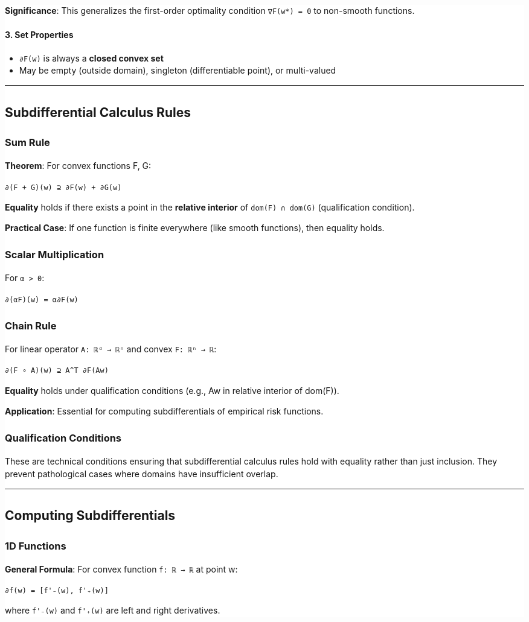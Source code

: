 **Significance**: This generalizes the first-order optimality condition `∇F(w*) = 0` to non-smooth functions.

#### 3. Set Properties

- `∂F(w)` is always a **closed convex set**
- May be empty (outside domain), singleton (differentiable point), or multi-valued

---

## Subdifferential Calculus Rules

### Sum Rule

**Theorem**: For convex functions F, G:
```
∂(F + G)(w) ⊇ ∂F(w) + ∂G(w)
```

**Equality** holds if there exists a point in the **relative interior** of `dom(F) ∩ dom(G)` (qualification condition).

**Practical Case**: If one function is finite everywhere (like smooth functions), then equality holds.

### Scalar Multiplication

For `α > 0`:
```
∂(αF)(w) = α∂F(w)
```

### Chain Rule

For linear operator `A: ℝᵈ → ℝⁿ` and convex `F: ℝⁿ → ℝ`:
```
∂(F ∘ A)(w) ⊇ A^T ∂F(Aw)
```

**Equality** holds under qualification conditions (e.g., Aw in relative interior of dom(F)).

**Application**: Essential for computing subdifferentials of empirical risk functions.

### Qualification Conditions

These are technical conditions ensuring that subdifferential calculus rules hold with equality rather than just inclusion. They prevent pathological cases where domains have insufficient overlap.

---

## Computing Subdifferentials

### 1D Functions

**General Formula**: For convex function `f: ℝ → ℝ` at point w:
```
∂f(w) = [f'₋(w), f'₊(w)]
```
where `f'₋(w)` and `f'₊(w)` are left and right derivatives.
